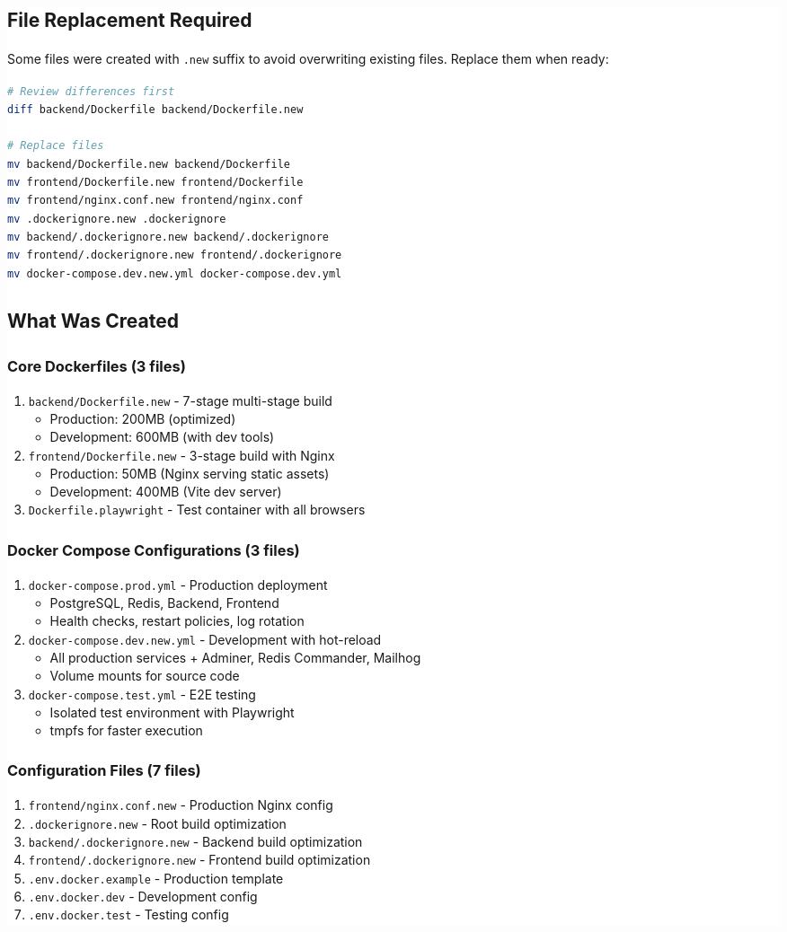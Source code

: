 ## File Replacement Required

Some files were created with `.new` suffix to avoid overwriting existing files. Replace them when ready:

```bash
# Review differences first
diff backend/Dockerfile backend/Dockerfile.new

# Replace files
mv backend/Dockerfile.new backend/Dockerfile
mv frontend/Dockerfile.new frontend/Dockerfile
mv frontend/nginx.conf.new frontend/nginx.conf
mv .dockerignore.new .dockerignore
mv backend/.dockerignore.new backend/.dockerignore
mv frontend/.dockerignore.new frontend/.dockerignore
mv docker-compose.dev.new.yml docker-compose.dev.yml
```

## What Was Created

### Core Dockerfiles (3 files)
1. `backend/Dockerfile.new` - 7-stage multi-stage build
   - Production: 200MB (optimized)
   - Development: 600MB (with dev tools)
2. `frontend/Dockerfile.new` - 3-stage build with Nginx
   - Production: 50MB (Nginx serving static assets)
   - Development: 400MB (Vite dev server)
3. `Dockerfile.playwright` - Test container with all browsers

### Docker Compose Configurations (3 files)
1. `docker-compose.prod.yml` - Production deployment
   - PostgreSQL, Redis, Backend, Frontend
   - Health checks, restart policies, log rotation
2. `docker-compose.dev.new.yml` - Development with hot-reload
   - All production services + Adminer, Redis Commander, Mailhog
   - Volume mounts for source code
3. `docker-compose.test.yml` - E2E testing
   - Isolated test environment with Playwright
   - tmpfs for faster execution

### Configuration Files (7 files)
1. `frontend/nginx.conf.new` - Production Nginx config
2. `.dockerignore.new` - Root build optimization
3. `backend/.dockerignore.new` - Backend build optimization
4. `frontend/.dockerignore.new` - Frontend build optimization
5. `.env.docker.example` - Production template
6. `.env.docker.dev` - Development config
7. `.env.docker.test` - Testing config
